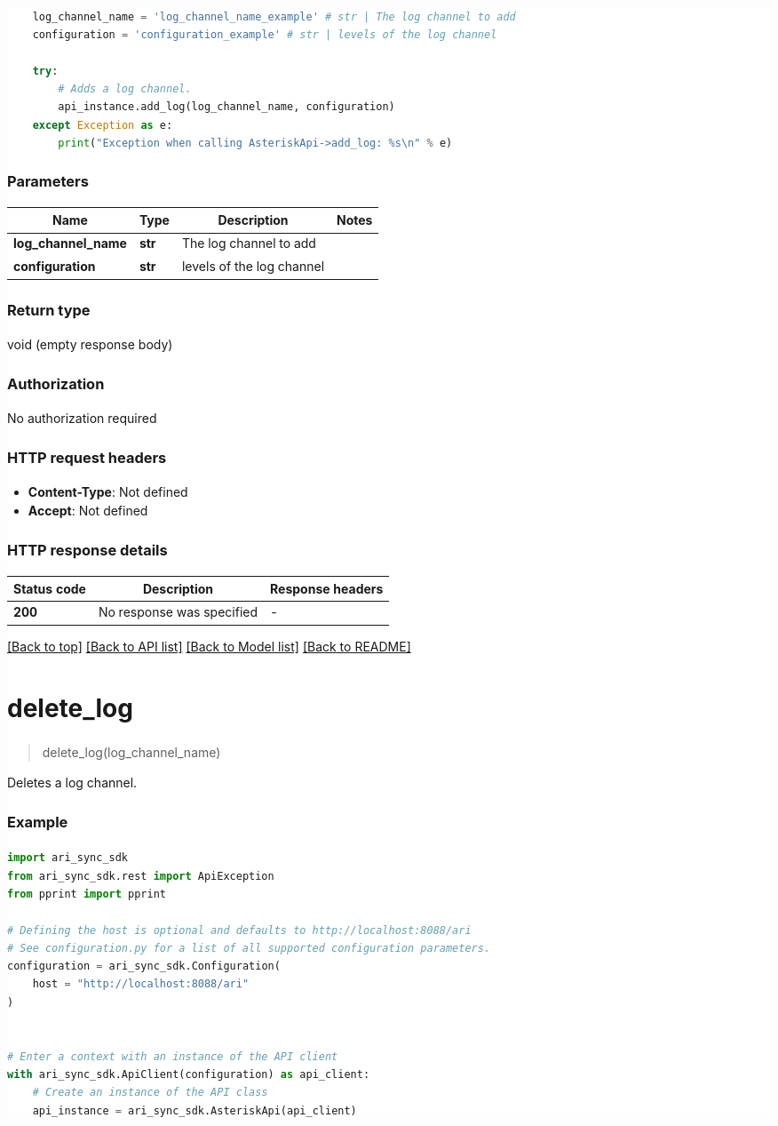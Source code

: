 ```python
    log_channel_name = 'log_channel_name_example' # str | The log channel to add
    configuration = 'configuration_example' # str | levels of the log channel

    try:
        # Adds a log channel.
        api_instance.add_log(log_channel_name, configuration)
    except Exception as e:
        print("Exception when calling AsteriskApi->add_log: %s\n" % e)
```



### Parameters


Name | Type | Description  | Notes
------------- | ------------- | ------------- | -------------
 **log_channel_name** | **str**| The log channel to add | 
 **configuration** | **str**| levels of the log channel | 

### Return type

void (empty response body)

### Authorization

No authorization required

### HTTP request headers

 - **Content-Type**: Not defined
 - **Accept**: Not defined

### HTTP response details

| Status code | Description | Response headers |
|-------------|-------------|------------------|
**200** | No response was specified |  -  |

[[Back to top]](#) [[Back to API list]](../README.md#documentation-for-api-endpoints) [[Back to Model list]](../README.md#documentation-for-models) [[Back to README]](../README.md)

# **delete_log**
> delete_log(log_channel_name)

Deletes a log channel.

### Example


```python
import ari_sync_sdk
from ari_sync_sdk.rest import ApiException
from pprint import pprint

# Defining the host is optional and defaults to http://localhost:8088/ari
# See configuration.py for a list of all supported configuration parameters.
configuration = ari_sync_sdk.Configuration(
    host = "http://localhost:8088/ari"
)


# Enter a context with an instance of the API client
with ari_sync_sdk.ApiClient(configuration) as api_client:
    # Create an instance of the API class
    api_instance = ari_sync_sdk.AsteriskApi(api_client)
```
